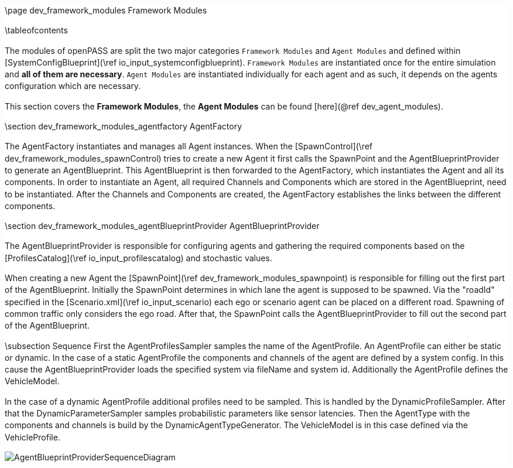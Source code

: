 \page dev_framework_modules Framework Modules

\tableofcontents

[//]: <> "Please sort by alphabet."

The modules of openPASS are split the two major categories `Framework Modules` and `Agent Modules` and defined within [SystemConfigBlueprint](\ref io_input_systemconfigblueprint).
`Framework Modules` are instantiated once for the entire simulation  and **all of them are necessary**.
`Agent Modules` are instantiated individually for each agent and as such, it depends on the agents configuration which are necessary.

This section covers the **Framework Modules**, the **Agent Modules** can be found [here](@ref dev_agent_modules).

\section dev_framework_modules_agentfactory AgentFactory

The AgentFactory instantiates and manages all Agent instances.
When the [SpawnControl](\ref dev_framework_modules_spawnControl) tries to create a new Agent it first calls the SpawnPoint and the AgentBlueprintProvider to generate an AgentBlueprint.
This AgentBlueprint is then forwarded to the AgentFactory, which instantiates the Agent and all its components.
In order to instantiate an Agent, all required Channels and Components which are stored in the AgentBlueprint, need to be instantiated.
After the Channels and Components are created, the AgentFactory establishes the links between the different components.

\section dev_framework_modules_agentBlueprintProvider AgentBlueprintProvider

The AgentBlueprintProvider is responsible for configuring agents and gathering the required components based on the [ProfilesCatalog](\ref io_input_profilescatalog) and stochastic values.

When creating a new Agent the [SpawnPoint](\ref dev_framework_modules_spawnpoint) is responsible for filling out the first part of the AgentBlueprint.
Initially the SpawnPoint determines in which lane the agent is supposed to be spawned. 
Via the "roadId" specified in the [Scenario.xml](\ref io_input_scenario) each ego or scenario agent can be placed on a different road.
Spawning of common traffic only considers the ego road.
After that, the SpawnPoint calls the AgentBlueprintProvider to fill out the second part of the AgentBlueprint.

\subsection Sequence
First the AgentProfilesSampler samples the name of the AgentProfile. An AgentProfile can either be static or dynamic. In the case of a static AgentProfile the components and channels of the agent are defined
by a system config. In this cause the AgentBlueprintProvider loads the specified system via fileName and system id. Additionally the AgentProfile defines the VehicleModel.

In the case of a dynamic AgentProfile additional profiles need to be sampled. This is handled by the DynamicProfileSampler. After that the DynamicParameterSampler samples probabilistic parameters like sensor latencies.
Then the AgentType with the components and channels is build by the DynamicAgentTypeGenerator. The VehicleModel is in this case defined via the VehicleProfile.

![AgentBlueprintProviderSequenceDiagram](AgentBlueprintProviderSequence.svg)


[//]: <> "Please refer to each section!"
[//]: <> "Please refer to each section!"
[//]: <> "Please refer to each section!"